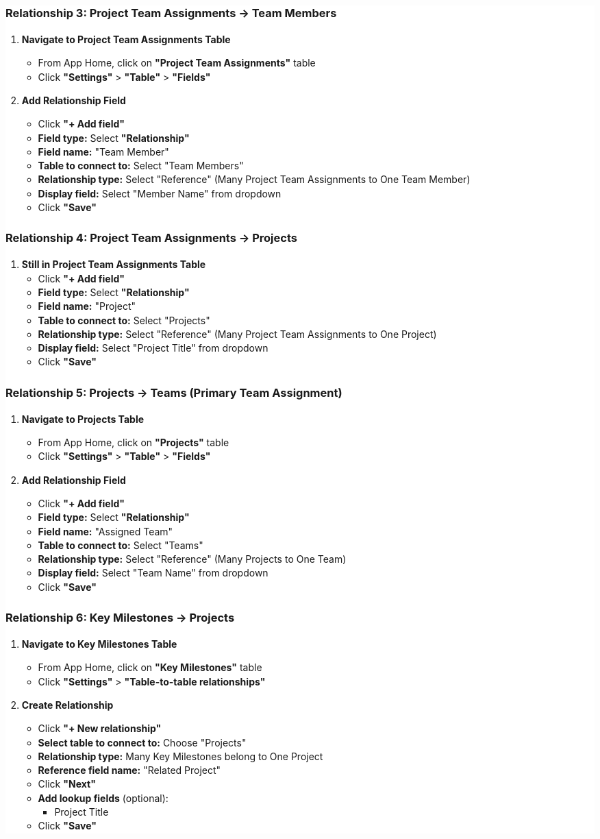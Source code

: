 ### Relationship 3: Project Team Assignments → Team Members

1. **Navigate to Project Team Assignments Table**
   - From App Home, click on **"Project Team Assignments"** table
   - Click **"Settings"** > **"Table"** > **"Fields"**

2. **Add Relationship Field**
   - Click **"+ Add field"**
   - **Field type:** Select **"Relationship"**
   - **Field name:** "Team Member"
   - **Table to connect to:** Select "Team Members"
   - **Relationship type:** Select "Reference" (Many Project Team Assignments to One Team Member)
   - **Display field:** Select "Member Name" from dropdown
   - Click **"Save"**

### Relationship 4: Project Team Assignments → Projects

1. **Still in Project Team Assignments Table**
   - Click **"+ Add field"**
   - **Field type:** Select **"Relationship"**
   - **Field name:** "Project"
   - **Table to connect to:** Select "Projects"
   - **Relationship type:** Select "Reference" (Many Project Team Assignments to One Project)
   - **Display field:** Select "Project Title" from dropdown
   - Click **"Save"**

### Relationship 5: Projects → Teams (Primary Team Assignment)

1. **Navigate to Projects Table**
   - From App Home, click on **"Projects"** table
   - Click **"Settings"** > **"Table"** > **"Fields"**

2. **Add Relationship Field**
   - Click **"+ Add field"**
   - **Field type:** Select **"Relationship"**
   - **Field name:** "Assigned Team"
   - **Table to connect to:** Select "Teams"
   - **Relationship type:** Select "Reference" (Many Projects to One Team)
   - **Display field:** Select "Team Name" from dropdown
   - Click **"Save"**

### Relationship 6: Key Milestones → Projects

1. **Navigate to Key Milestones Table**
   - From App Home, click on **"Key Milestones"** table
   - Click **"Settings"** > **"Table-to-table relationships"**

2. **Create Relationship**
   - Click **"+ New relationship"**
   - **Select table to connect to:** Choose "Projects"
   - **Relationship type:** Many Key Milestones belong to One Project
   - **Reference field name:** "Related Project"
   - Click **"Next"**
   - **Add lookup fields** (optional):
     - Project Title
   - Click **"Save"**

